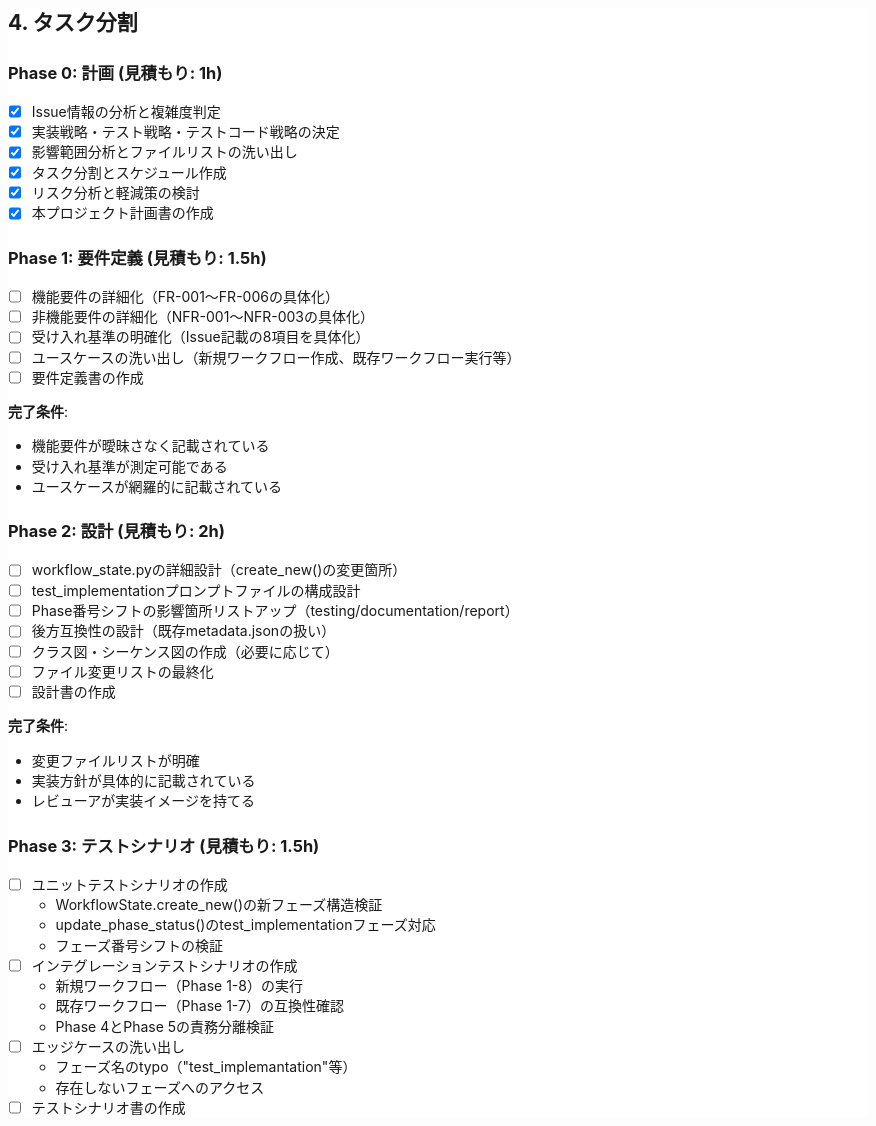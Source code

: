## 4. タスク分割

### Phase 0: 計画 (見積もり: 1h)

- [x] Issue情報の分析と複雑度判定
- [x] 実装戦略・テスト戦略・テストコード戦略の決定
- [x] 影響範囲分析とファイルリストの洗い出し
- [x] タスク分割とスケジュール作成
- [x] リスク分析と軽減策の検討
- [x] 本プロジェクト計画書の作成

### Phase 1: 要件定義 (見積もり: 1.5h)

- [ ] 機能要件の詳細化（FR-001〜FR-006の具体化）
- [ ] 非機能要件の詳細化（NFR-001〜NFR-003の具体化）
- [ ] 受け入れ基準の明確化（Issue記載の8項目を具体化）
- [ ] ユースケースの洗い出し（新規ワークフロー作成、既存ワークフロー実行等）
- [ ] 要件定義書の作成

**完了条件**:
- 機能要件が曖昧さなく記載されている
- 受け入れ基準が測定可能である
- ユースケースが網羅的に記載されている

### Phase 2: 設計 (見積もり: 2h)

- [ ] workflow_state.pyの詳細設計（create_new()の変更箇所）
- [ ] test_implementationプロンプトファイルの構成設計
- [ ] Phase番号シフトの影響箇所リストアップ（testing/documentation/report）
- [ ] 後方互換性の設計（既存metadata.jsonの扱い）
- [ ] クラス図・シーケンス図の作成（必要に応じて）
- [ ] ファイル変更リストの最終化
- [ ] 設計書の作成

**完了条件**:
- 変更ファイルリストが明確
- 実装方針が具体的に記載されている
- レビューアが実装イメージを持てる

### Phase 3: テストシナリオ (見積もり: 1.5h)

- [ ] ユニットテストシナリオの作成
  - WorkflowState.create_new()の新フェーズ構造検証
  - update_phase_status()のtest_implementationフェーズ対応
  - フェーズ番号シフトの検証
- [ ] インテグレーションテストシナリオの作成
  - 新規ワークフロー（Phase 1-8）の実行
  - 既存ワークフロー（Phase 1-7）の互換性確認
  - Phase 4とPhase 5の責務分離検証
- [ ] エッジケースの洗い出し
  - フェーズ名のtypo（"test_implemantation"等）
  - 存在しないフェーズへのアクセス
- [ ] テストシナリオ書の作成
